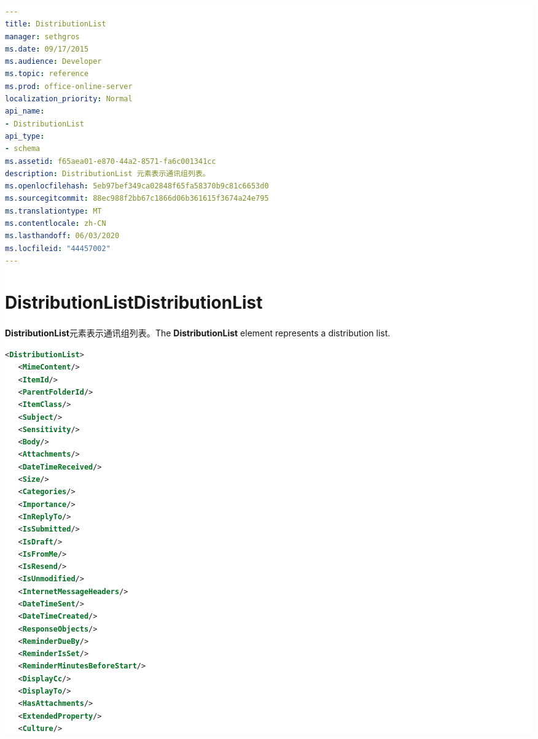 ```yaml
---
title: DistributionList
manager: sethgros
ms.date: 09/17/2015
ms.audience: Developer
ms.topic: reference
ms.prod: office-online-server
localization_priority: Normal
api_name:
- DistributionList
api_type:
- schema
ms.assetid: f65aea01-e870-44a2-8571-fa6c001341cc
description: DistributionList 元素表示通讯组列表。
ms.openlocfilehash: 5eb97bef349ca02848f65fa58370b9c81c6653d0
ms.sourcegitcommit: 88ec988f2bb67c1866d06b361615f3674a24e795
ms.translationtype: MT
ms.contentlocale: zh-CN
ms.lasthandoff: 06/03/2020
ms.locfileid: "44457002"
---
```

# <a name="distributionlist"></a><span data-ttu-id="7b45a-103">DistributionList</span><span class="sxs-lookup"><span data-stu-id="7b45a-103">DistributionList</span></span>

<span data-ttu-id="7b45a-104">**DistributionList**元素表示通讯组列表。</span><span class="sxs-lookup"><span data-stu-id="7b45a-104">The **DistributionList** element represents a distribution list.</span></span> 
  
```xml
<DistributionList>
   <MimeContent/>
   <ItemId/>
   <ParentFolderId/>
   <ItemClass/>
   <Subject/>
   <Sensitivity/>
   <Body/>
   <Attachments/>
   <DateTimeReceived/>
   <Size/>
   <Categories/>
   <Importance/>
   <InReplyTo/>
   <IsSubmitted/>
   <IsDraft/>
   <IsFromMe/>
   <IsResend/>
   <IsUnmodified/>
   <InternetMessageHeaders/>
   <DateTimeSent/>
   <DateTimeCreated/>
   <ResponseObjects/>
   <ReminderDueBy/>
   <ReminderIsSet/>
   <ReminderMinutesBeforeStart/>
   <DisplayCc/>
   <DisplayTo/>
   <HasAttachments/>
   <ExtendedProperty/>
   <Culture/>
```